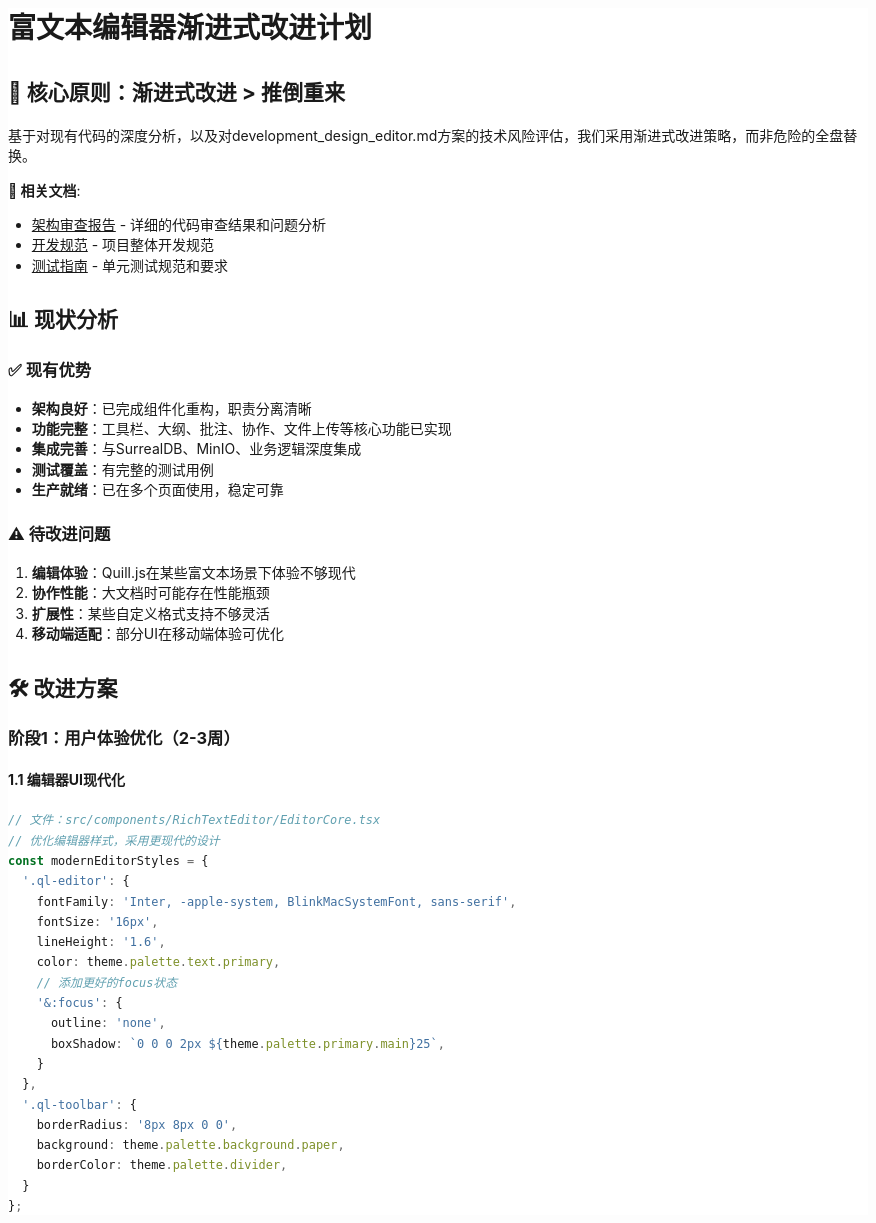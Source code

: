 # 富文本编辑器渐进式改进计划

## 🎯 核心原则：渐进式改进 > 推倒重来

基于对现有代码的深度分析，以及对development_design_editor.md方案的技术风险评估，我们采用渐进式改进策略，而非危险的全盘替换。

**🔗 相关文档**:
- [架构审查报告](editor_architecture_review.md) - 详细的代码审查结果和问题分析
- [开发规范](../规范.md) - 项目整体开发规范
- [测试指南](../规范.md#测试指南) - 单元测试规范和要求

## 📊 现状分析

### ✅ 现有优势
- **架构良好**：已完成组件化重构，职责分离清晰
- **功能完整**：工具栏、大纲、批注、协作、文件上传等核心功能已实现
- **集成完善**：与SurrealDB、MinIO、业务逻辑深度集成
- **测试覆盖**：有完整的测试用例
- **生产就绪**：已在多个页面使用，稳定可靠

### ⚠️ 待改进问题
1. **编辑体验**：Quill.js在某些富文本场景下体验不够现代
2. **协作性能**：大文档时可能存在性能瓶颈
3. **扩展性**：某些自定义格式支持不够灵活
4. **移动端适配**：部分UI在移动端体验可优化

## 🛠️ 改进方案

### 阶段1：用户体验优化（2-3周）

#### 1.1 编辑器UI现代化
```typescript
// 文件：src/components/RichTextEditor/EditorCore.tsx
// 优化编辑器样式，采用更现代的设计
const modernEditorStyles = {
  '.ql-editor': {
    fontFamily: 'Inter, -apple-system, BlinkMacSystemFont, sans-serif',
    fontSize: '16px',
    lineHeight: '1.6',
    color: theme.palette.text.primary,
    // 添加更好的focus状态
    '&:focus': {
      outline: 'none',
      boxShadow: `0 0 0 2px ${theme.palette.primary.main}25`,
    }
  },
  '.ql-toolbar': {
    borderRadius: '8px 8px 0 0',
    background: theme.palette.background.paper,
    borderColor: theme.palette.divider,
  }
};
```
